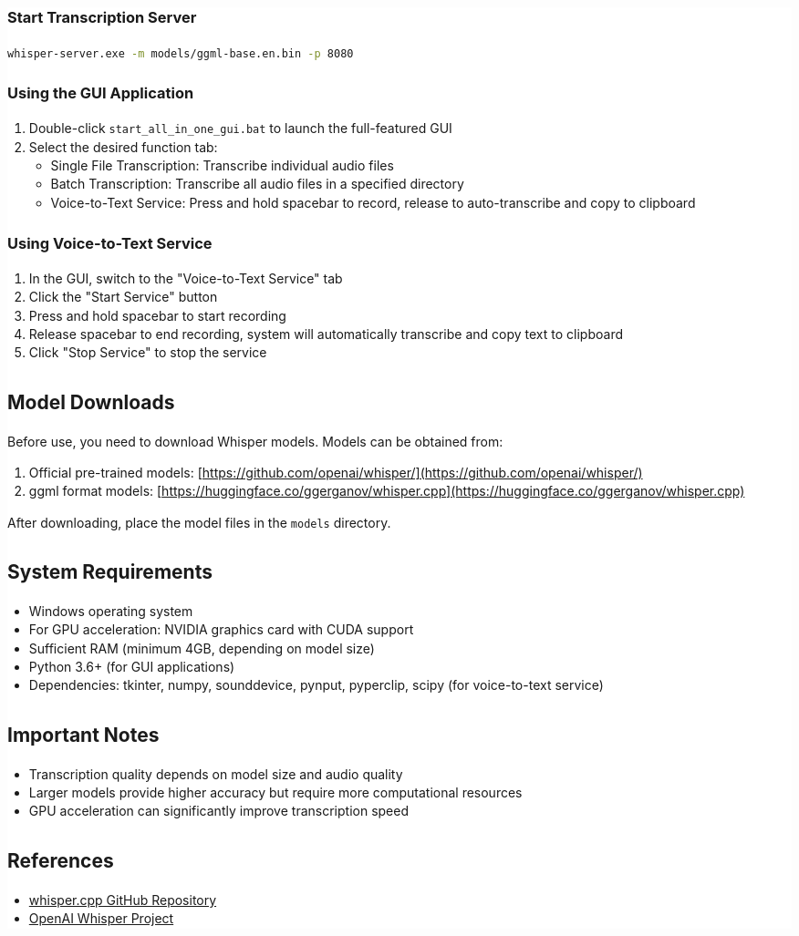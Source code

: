 ### Start Transcription Server

```bash
whisper-server.exe -m models/ggml-base.en.bin -p 8080
```

### Using the GUI Application

1. Double-click `start_all_in_one_gui.bat` to launch the full-featured GUI
2. Select the desired function tab:
   - Single File Transcription: Transcribe individual audio files
   - Batch Transcription: Transcribe all audio files in a specified directory
   - Voice-to-Text Service: Press and hold spacebar to record, release to auto-transcribe and copy to clipboard

### Using Voice-to-Text Service

1. In the GUI, switch to the "Voice-to-Text Service" tab
2. Click the "Start Service" button
3. Press and hold spacebar to start recording
4. Release spacebar to end recording, system will automatically transcribe and copy text to clipboard
5. Click "Stop Service" to stop the service

## Model Downloads

Before use, you need to download Whisper models. Models can be obtained from:

1. Official pre-trained models: [https://github.com/openai/whisper/](https://github.com/openai/whisper/)
2. ggml format models: [https://huggingface.co/ggerganov/whisper.cpp](https://huggingface.co/ggerganov/whisper.cpp)

After downloading, place the model files in the `models` directory.

## System Requirements

- Windows operating system
- For GPU acceleration: NVIDIA graphics card with CUDA support
- Sufficient RAM (minimum 4GB, depending on model size)
- Python 3.6+ (for GUI applications)
- Dependencies: tkinter, numpy, sounddevice, pynput, pyperclip, scipy (for voice-to-text service)

## Important Notes

- Transcription quality depends on model size and audio quality
- Larger models provide higher accuracy but require more computational resources
- GPU acceleration can significantly improve transcription speed

## References

- [whisper.cpp GitHub Repository](https://github.com/ggerganov/whisper.cpp)
- [OpenAI Whisper Project](https://github.com/openai/whisper)